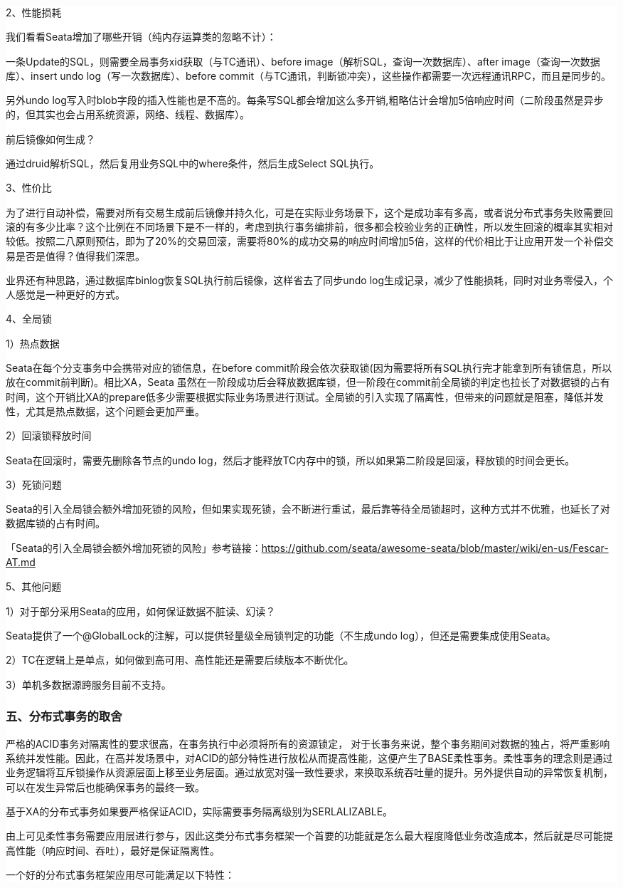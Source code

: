 2、性能损耗

我们看看Seata增加了哪些开销（纯内存运算类的忽略不计）：

一条Update的SQL，则需要全局事务xid获取（与TC通讯）、before image（解析SQL，查询一次数据库）、after image（查询一次数据库）、insert undo log（写一次数据库）、before commit（与TC通讯，判断锁冲突），这些操作都需要一次远程通讯RPC，而且是同步的。

另外undo log写入时blob字段的插入性能也是不高的。每条写SQL都会增加这么多开销,粗略估计会增加5倍响应时间（二阶段虽然是异步的，但其实也会占用系统资源，网络、线程、数据库）。

前后镜像如何生成？

通过druid解析SQL，然后复用业务SQL中的where条件，然后生成Select SQL执行。

3、性价比

为了进行自动补偿，需要对所有交易生成前后镜像并持久化，可是在实际业务场景下，这个是成功率有多高，或者说分布式事务失败需要回滚的有多少比率？这个比例在不同场景下是不一样的，考虑到执行事务编排前，很多都会校验业务的正确性，所以发生回滚的概率其实相对较低。按照二八原则预估，即为了20%的交易回滚，需要将80%的成功交易的响应时间增加5倍，这样的代价相比于让应用开发一个补偿交易是否是值得？值得我们深思。

业界还有种思路，通过数据库binlog恢复SQL执行前后镜像，这样省去了同步undo log生成记录，减少了性能损耗，同时对业务零侵入，个人感觉是一种更好的方式。


4、全局锁

1）热点数据

Seata在每个分支事务中会携带对应的锁信息，在before commit阶段会依次获取锁(因为需要将所有SQL执行完才能拿到所有锁信息，所以放在commit前判断)。相比XA，Seata 虽然在一阶段成功后会释放数据库锁，但一阶段在commit前全局锁的判定也拉长了对数据锁的占有时间，这个开销比XA的prepare低多少需要根据实际业务场景进行测试。全局锁的引入实现了隔离性，但带来的问题就是阻塞，降低并发性，尤其是热点数据，这个问题会更加严重。

2）回滚锁释放时间

Seata在回滚时，需要先删除各节点的undo log，然后才能释放TC内存中的锁，所以如果第二阶段是回滚，释放锁的时间会更长。

3）死锁问题

Seata的引入全局锁会额外增加死锁的风险，但如果实现死锁，会不断进行重试，最后靠等待全局锁超时，这种方式并不优雅，也延长了对数据库锁的占有时间。

「Seata的引入全局锁会额外增加死锁的风险」参考链接：https://github.com/seata/awesome-seata/blob/master/wiki/en-us/Fescar-AT.md


5、其他问题

1）对于部分采用Seata的应用，如何保证数据不脏读、幻读？

Seata提供了一个@GlobalLock的注解，可以提供轻量级全局锁判定的功能（不生成undo log），但还是需要集成使用Seata。

2）TC在逻辑上是单点，如何做到高可用、高性能还是需要后续版本不断优化。

3）单机多数据源跨服务目前不支持。



### 五、分布式事务的取舍

严格的ACID事务对隔离性的要求很高，在事务执行中必须将所有的资源锁定， 对于长事务来说，整个事务期间对数据的独占，将严重影响系统并发性能。因此，在高并发场景中，对ACID的部分特性进行放松从而提高性能，这便产生了BASE柔性事务。柔性事务的理念则是通过业务逻辑将互斥锁操作从资源层面上移至业务层面。通过放宽对强一致性要求，来换取系统吞吐量的提升。另外提供自动的异常恢复机制，可以在发生异常后也能确保事务的最终一致。

基于XA的分布式事务如果要严格保证ACID，实际需要事务隔离级别为SERLALIZABLE。

由上可见柔性事务需要应用层进行参与，因此这类分布式事务框架一个首要的功能就是怎么最大程度降低业务改造成本，然后就是尽可能提高性能（响应时间、吞吐），最好是保证隔离性。

一个好的分布式事务框架应用尽可能满足以下特性：
